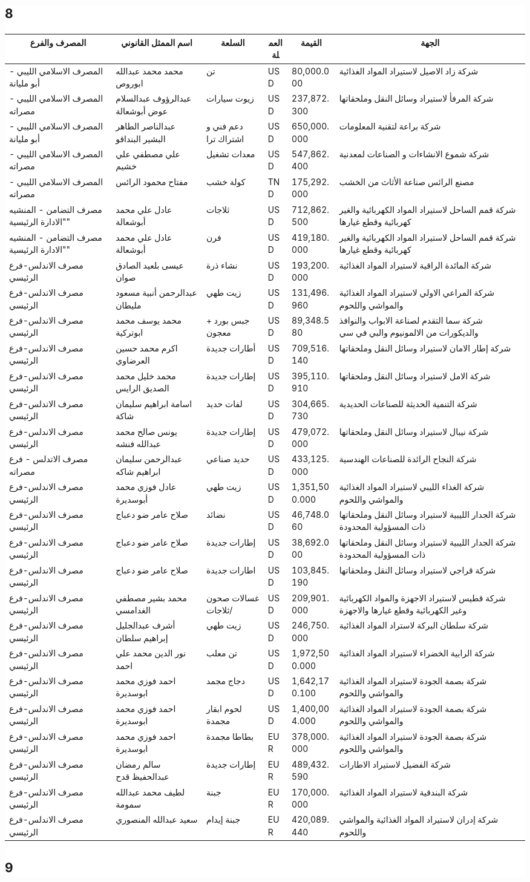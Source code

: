 8
---
| المصرف والفرع | اسم الممثل القانوني | السلعة | العملة | القيمة | الجهة |
|---------------|---------------------|--------|--------|--------|-------|
| المصرف الاسلامي الليبي - أبو مليانة | محمد محمد عبدالله ابوروص | تن | USD | 80,000.000 | شركة زاد الاصيل لاستيراد المواد الغذائية |
| المصرف الاسلامي الليبي - مصراته | عبدالرؤوف عبدالسلام عوض أبوشعالة | زيوت سيارات | USD | 237,872.300 | شركة المرفأ لاستيراد وسائل النقل وملحقاتها |
| المصرف الاسلامي الليبي - أبو مليانة | عبدالناصر الطاهر البشير البنداقو | دعم فني و اشتراك ترا | USD | 650,000.000 | شركة براعة لتقنية المعلومات |
| المصرف الاسلامي الليبي - مصراته | علي مصطفي علي خشيم | معدات تشغيل | USD | 547,862.400 | شركة شموع الانشاءات و الصناعات لمعدنية |
| المصرف الاسلامي الليبي - مصراته | مفتاح محمود الرائس | كولة خشب | TND | 175,292.000 | مصنع الرائس صناعة الأثاث من الخشب |
| مصرف التضامن - المنشيه "الادارة الرئيسية" | عادل علي محمد أبوشعالة | ثلاجات | USD | 712,862.500 | شركة قمم الساحل لاستيراد المواد الكهربائية والغير كهربائية وقطع غيارها |
| مصرف التضامن - المنشيه "الادارة الرئيسية" | عادل علي محمد أبوشعالة | فرن | USD | 419,180.000 | شركة قمم الساحل لاستيراد المواد الكهربائية والغير كهربائية وقطع غيارها |
| مصرف الاندلس-فرع الرئيسي | عيسى بلعيد الصادق صوان | نشاء ذرة | USD | 193,200.000 | شركة المائدة الراقية لاستيراد المواد الغذائية |
| مصرف الاندلس-فرع الرئيسي | عبدالرحمن أنبية مسعود مليطان | زيت طهي | USD | 131,496.960 | شركة المراعي الاولي لاستيراد المواد الغذائية والمواشي واللحوم |
| مصرف الاندلس-فرع الرئيسي | محمد يوسف محمد ابوتركية | جبس بورد + معجون | USD | 89,348.580 | شركة سما التقدم لصناعة الابواب والنوافذ والديكورات من الالمونيوم والبي في سي |
| مصرف الاندلس-فرع الرئيسي | اكرم محمد حسين العرضاوي | أطارات جديدة | USD | 709,516.140 | شركة إطار الامان لاستيراد وسائل النقل وملحقاتها |
| مصرف الاندلس-فرع الرئيسي | محمد خليل محمد الصديق الرايس | إطارات جديدة | USD | 395,110.910 | شركة الامل لاستيراد وسائل النقل وملحقاتها |
| مصرف الاندلس-فرع الرئيسي | اسامة ابراهيم سليمان شاكة | لفات حديد | USD | 304,665.730 | شركة التنمية الحديثة للصناعات الحديدية |
| مصرف الاندلس-فرع الرئيسي | يونس صالح محمد عبدالله فنشه | إطارات جديدة | USD | 479,072.000 | شركة نيبال لاستيراد وسائل النقل وملحقاتها |
| مصرف الاتدلس - فرع مصراته | عبدالرحمن سليمان ابراهيم شاكه | حديد صناعي | USD | 433,125.000 | شركة النجاح الرائدة للصناعات الهندسية |
| مصرف الاندلس-فرع الرئيسي | عادل فوزي محمد أبوسديرة | زيت طهي | USD | 1,351,500.000 | شركة الغذاء الليبي لاستيراد المواد الغذائية والمواشي واللحوم |
| مصرف الاندلس-فرع الرئيسي | صلاح عامر ضو دعباج | نضائد | USD | 46,748.060 | شركة الجدار الليبية لاستيراد وسائل النقل وملحقاتها ذات المسؤولية المحدودة |
| مصرف الاندلس-فرع الرئيسي | صلاح عامر ضو دعباج | إطارات جديدة | USD | 38,692.000 | شركة الجدار الليبية لاستيراد وسائل النقل وملحقاتها ذات المسؤولية المحدودة |
| مصرف الاندلس-فرع الرئيسي | صلاح عامر ضو دعباج | اطارات جديدة | USD | 103,845.190 | شركة قراجي لاستيراد وسائل النقل وملحقاتها |
| مصرف الاندلس-فرع الرئيسي | محمد بشير مصطفي الغدامسي | غسالات صحون /ثلاجات | USD | 209,901.000 | شركة قطيس لاستيراد الاجهزة والمواد الكهربائية وغير الكهربائية وقطع غيارها والاجهزة |
| مصرف الاندلس-فرع الرئيسي | أشرف عبدالجليل إبراهيم سلطان | زيت طهي | USD | 246,750.000 | شركة سلطان البركة لاستراد المواد الغذائية |
| مصرف الاندلس-فرع الرئيسي | نور الدين محمد علي احمد | تن معلب | USD | 1,972,500.000 | شركة الرابية الخضراء لاستيراد المواد الغذائية |
| مصرف الاندلس-فرع الرئيسي | احمد فوزي محمد ابوسديرة | دجاج مجمد | USD | 1,642,170.100 | شركة بصمة الجودة لاستيراد المواد الغذائية والمواشي واللحوم |
| مصرف الاندلس-فرع الرئيسي | احمد فوزي محمد ابوسديرة | لحوم ابقار مجمدة | USD | 1,400,004.000 | شركة بصمة الجودة لاستيراد المواد الغذائية والمواشي واللحوم |
| مصرف الاندلس-فرع الرئيسي | احمد فوزي محمد ابوسديرة | بطاطا مجمدة | EUR | 378,000.000 | شركة بصمة الجودة لاستيراد المواد الغذائية والمواشي واللحوم |
| مصرف الاندلس-فرع الرئيسي | سالم رمضان عبدالحفيظ قدح | إطارات جديدة | EUR | 489,432.590 | شركة الفضيل لاستيراد الاطارات |
| مصرف الاندلس-فرع الرئيسي | لطيف محمد عبدالله سمومة | جبنة | EUR | 170,000.000 | شركة البندقية لاستيراد المواد الغذائية |
| مصرف الاندلس-فرع الرئيسي | سعيد عبدالله المنصوري | جبنة إيدام | EUR | 420,089.440 | شركة إدران لاستيراد المواد الغذائية والمواشي واللحوم |

9
---